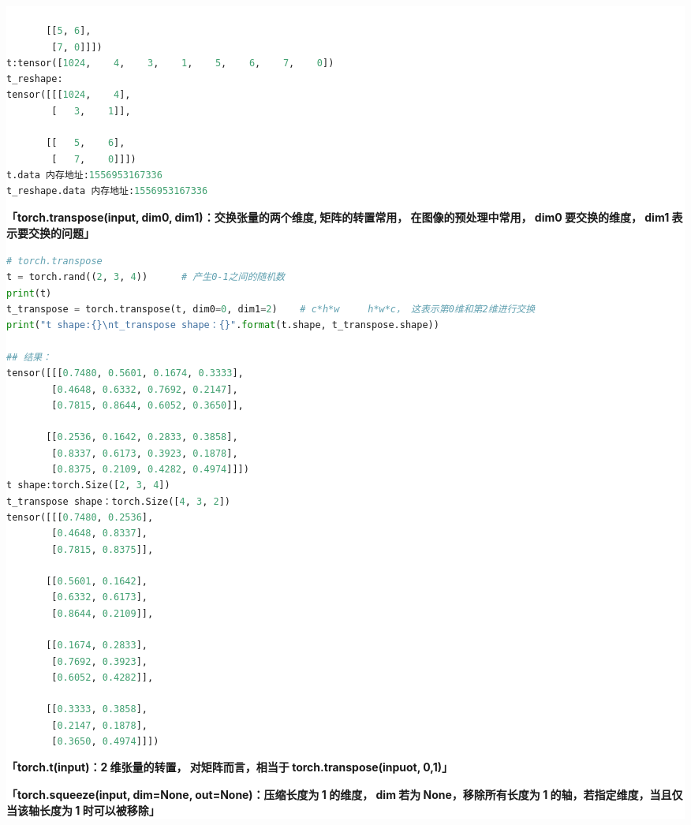 ```python

       [[5, 6],
        [7, 0]]])
t:tensor([1024,    4,    3,    1,    5,    6,    7,    0])
t_reshape:
tensor([[[1024,    4],
        [   3,    1]],

       [[   5,    6],
        [   7,    0]]])
t.data 内存地址:1556953167336
t_reshape.data 内存地址:1556953167336
```

**「torch.transpose(input, dim0, dim1)：交换张量的两个维度, 矩阵的转置常用， 在图像的预处理中常用， dim0 要交换的维度， dim1 表示要交换的问题」**

```python
# torch.transpose
t = torch.rand((2, 3, 4))      # 产生0-1之间的随机数
print(t)
t_transpose = torch.transpose(t, dim0=0, dim1=2)    # c*h*w     h*w*c， 这表示第0维和第2维进行交换
print("t shape:{}\nt_transpose shape：{}".format(t.shape, t_transpose.shape))

## 结果：
tensor([[[0.7480, 0.5601, 0.1674, 0.3333],
        [0.4648, 0.6332, 0.7692, 0.2147],
        [0.7815, 0.8644, 0.6052, 0.3650]],

       [[0.2536, 0.1642, 0.2833, 0.3858],
        [0.8337, 0.6173, 0.3923, 0.1878],
        [0.8375, 0.2109, 0.4282, 0.4974]]])
t shape:torch.Size([2, 3, 4])
t_transpose shape：torch.Size([4, 3, 2])
tensor([[[0.7480, 0.2536],
        [0.4648, 0.8337],
        [0.7815, 0.8375]],

       [[0.5601, 0.1642],
        [0.6332, 0.6173],
        [0.8644, 0.2109]],

       [[0.1674, 0.2833],
        [0.7692, 0.3923],
        [0.6052, 0.4282]],

       [[0.3333, 0.3858],
        [0.2147, 0.1878],
        [0.3650, 0.4974]]])
```

**「torch.t(input)：2 维张量的转置， 对矩阵而言，相当于 torch.transpose(inpuot, 0,1)」**

**「torch.squeeze(input, dim=None, out=None)：压缩长度为 1 的维度， dim 若为 None，移除所有长度为 1 的轴，若指定维度，当且仅当该轴长度为 1 时可以被移除」**
